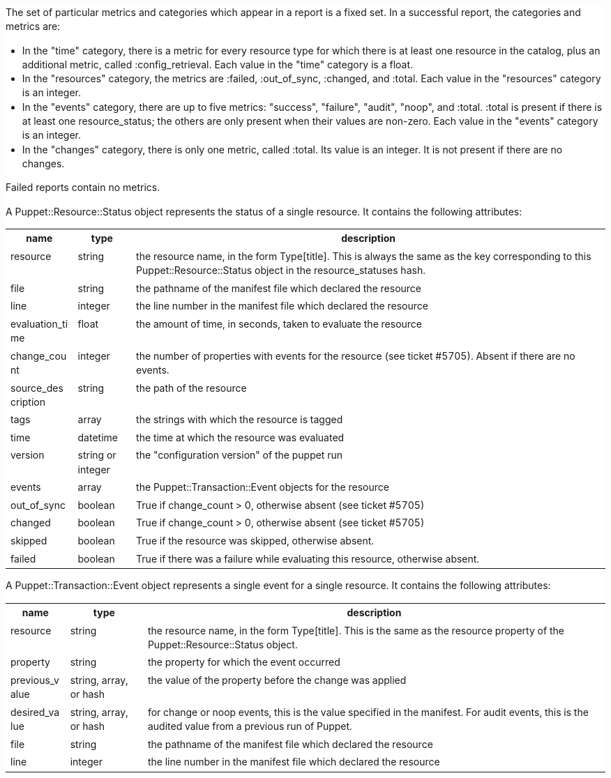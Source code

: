 The set of particular metrics and categories which appear in a report is a fixed set.  In a successful report, the categories and metrics are:

* In the "time" category, there is a metric for every resource type for which there is at least one resource in the catalog, plus an additional metric, called :config_retrieval.  Each value in the "time" category is a float.
* In the "resources" category, the metrics are :failed, :out_of_sync, :changed, and :total.  Each value in the "resources" category is an integer.
* In the "events" category, there are up to five metrics: "success", "failure", "audit", "noop", and :total. :total is present if there is at least one resource_status; the others are only present when their values are non-zero. Each value in the "events" category is an integer.
* In the "changes" category, there is only one metric, called :total.  Its value is an integer.  It is not present if there are no changes.

Failed reports contain no metrics.

A Puppet::Resource::Status object represents the status of a single resource. It contains the following attributes:

<table>
  <tr><th>name</th><th>type</th><th>description</th></tr>
  <tr><td>resource</td><td>string</td><td>the resource name, in the form Type[title]. This is always the same as the key corresponding to this Puppet::Resource::Status object in the resource_statuses hash.</td></tr>
  <tr><td>file</td><td>string</td><td>the pathname of the manifest file which declared the resource</td></tr>
  <tr><td>line</td><td>integer</td><td>the line number in the manifest file which declared the resource</td></tr>
  <tr><td>evaluation_time</td><td>float</td><td>the amount of time, in seconds, taken to evaluate the resource</td></tr>
  <tr><td>change_count</td><td>integer</td><td>the number of properties with events for the resource (see ticket #5705).  Absent if there are no events.</td></tr>
  <tr><td>source_description</td><td>string</td><td>the path of the resource</td></tr>
  <tr><td>tags</td><td>array</td><td>the strings with which the resource is tagged</td></tr>
  <tr><td>time</td><td>datetime</td><td>the time at which the resource was evaluated</td></tr>
  <tr><td>version</td><td>string or integer</td><td>the "configuration version" of the puppet run</td></tr>
  <tr><td>events</td><td>array</td><td>the Puppet::Transaction::Event objects for the resource</td></tr>
  <tr><td>out_of_sync</td><td>boolean</td><td>True if change_count > 0, otherwise absent (see ticket #5705)</td></tr>
  <tr><td>changed</td><td>boolean</td><td>True if change_count > 0, otherwise absent (see ticket #5705)</td></tr>
  <tr><td>skipped</td><td>boolean</td><td>True if the resource was skipped, otherwise absent.</td></tr>
  <tr><td>failed</td><td>boolean</td><td>True if there was a failure while evaluating this resource, otherwise absent.</td></tr>
</table>

A Puppet::Transaction::Event object represents a single event for a single resource. It contains the following attributes:

<table>
  <tr><th>name</th><th>type</th><th>description</th></tr>
  <tr><td>resource</td><td>string</td><td>the resource name, in the form Type[title]. This is the same as the resource property of the Puppet::Resource::Status object.</td></tr>
  <tr><td>property</td><td>string</td><td>the property for which the event occurred</td></tr>
  <tr><td>previous_value</td><td>string, array, or hash</td><td>the value of the property before the change was applied</td></tr>
  <tr><td>desired_value</td><td>string, array, or hash</td><td>for change or noop events, this is the value specified in the manifest. For audit events, this is the audited value from a previous run of Puppet.</td></tr>
  <tr><td>file</td><td>string</td><td>the pathname of the manifest file which declared the resource</td></tr>
  <tr><td>line</td><td>integer</td><td>the line number in the manifest file which declared the resource</td></tr>